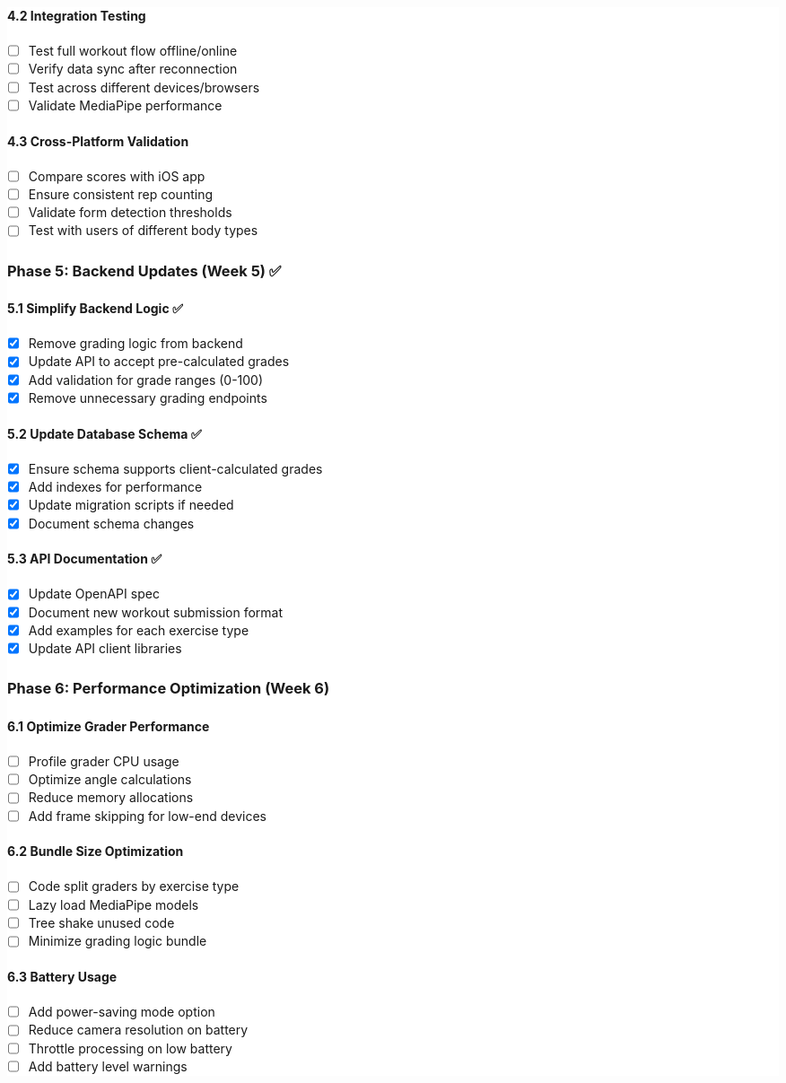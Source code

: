 #### 4.2 Integration Testing
- [ ] Test full workout flow offline/online
- [ ] Verify data sync after reconnection
- [ ] Test across different devices/browsers
- [ ] Validate MediaPipe performance

#### 4.3 Cross-Platform Validation
- [ ] Compare scores with iOS app
- [ ] Ensure consistent rep counting
- [ ] Validate form detection thresholds
- [ ] Test with users of different body types

### Phase 5: Backend Updates (Week 5) ✅

#### 5.1 Simplify Backend Logic ✅
- [x] Remove grading logic from backend
- [x] Update API to accept pre-calculated grades
- [x] Add validation for grade ranges (0-100)
- [x] Remove unnecessary grading endpoints

#### 5.2 Update Database Schema ✅
- [x] Ensure schema supports client-calculated grades
- [x] Add indexes for performance
- [x] Update migration scripts if needed
- [x] Document schema changes

#### 5.3 API Documentation ✅
- [x] Update OpenAPI spec
- [x] Document new workout submission format
- [x] Add examples for each exercise type
- [x] Update API client libraries

### Phase 6: Performance Optimization (Week 6)

#### 6.1 Optimize Grader Performance
- [ ] Profile grader CPU usage
- [ ] Optimize angle calculations
- [ ] Reduce memory allocations
- [ ] Add frame skipping for low-end devices

#### 6.2 Bundle Size Optimization
- [ ] Code split graders by exercise type
- [ ] Lazy load MediaPipe models
- [ ] Tree shake unused code
- [ ] Minimize grading logic bundle

#### 6.3 Battery Usage
- [ ] Add power-saving mode option
- [ ] Reduce camera resolution on battery
- [ ] Throttle processing on low battery
- [ ] Add battery level warnings
